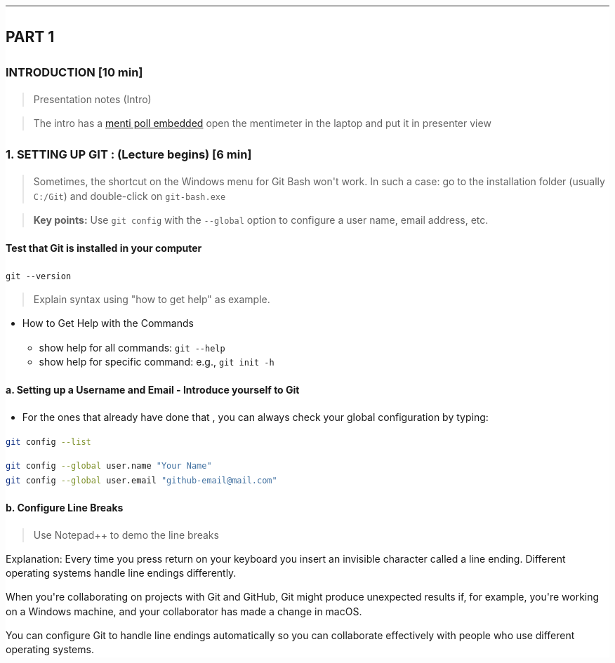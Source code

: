 ------

## PART 1
### INTRODUCTION [10 min]


> Presentation notes (Intro)

> The intro has a [menti poll embedded](https://www.mentimeter.com/app/presentation/alfb813jq54pc9qjm9t9vw3p3ehxbkom/edit?question=v5oiwo8qd8sw)
> open the mentimeter in the laptop and put it in presenter view

### 1.  SETTING UP GIT : (Lecture begins) [6 min]
> Sometimes, the shortcut on the Windows menu for Git Bash won't work. In such a case: go to the installation folder (usually `C:/Git`) and double-click on `git-bash.exe` 

> **Key points:**
Use `git config` with the `--global` option to configure a user name, email address, etc.

#### Test that Git is installed in your computer

`git --version`

> Explain syntax using "how to get help" as example.

* How to Get Help with the Commands 

    * show help for all commands: `git --help`
    * show help for specific command: e.g., `git init -h`

#### a. Setting up a Username and Email - Introduce yourself to Git

- For the ones that already have done that , you can always check your global configuration by typing:

```bash
git config --list

```
```bash
git config --global user.name "Your Name"
git config --global user.email "github-email@mail.com"
```

#### b. Configure Line Breaks 

> Use Notepad++ to demo the line breaks

Explanation: Every time you press return on your keyboard you insert an invisible character called a line ending. Different operating systems handle line endings differently.

When you're collaborating on projects with Git and GitHub, Git might produce unexpected results if, for example, you're working on a Windows machine, and your collaborator has made a change in macOS.

You can configure Git to handle line endings automatically so you can collaborate effectively with people who use different operating systems.

